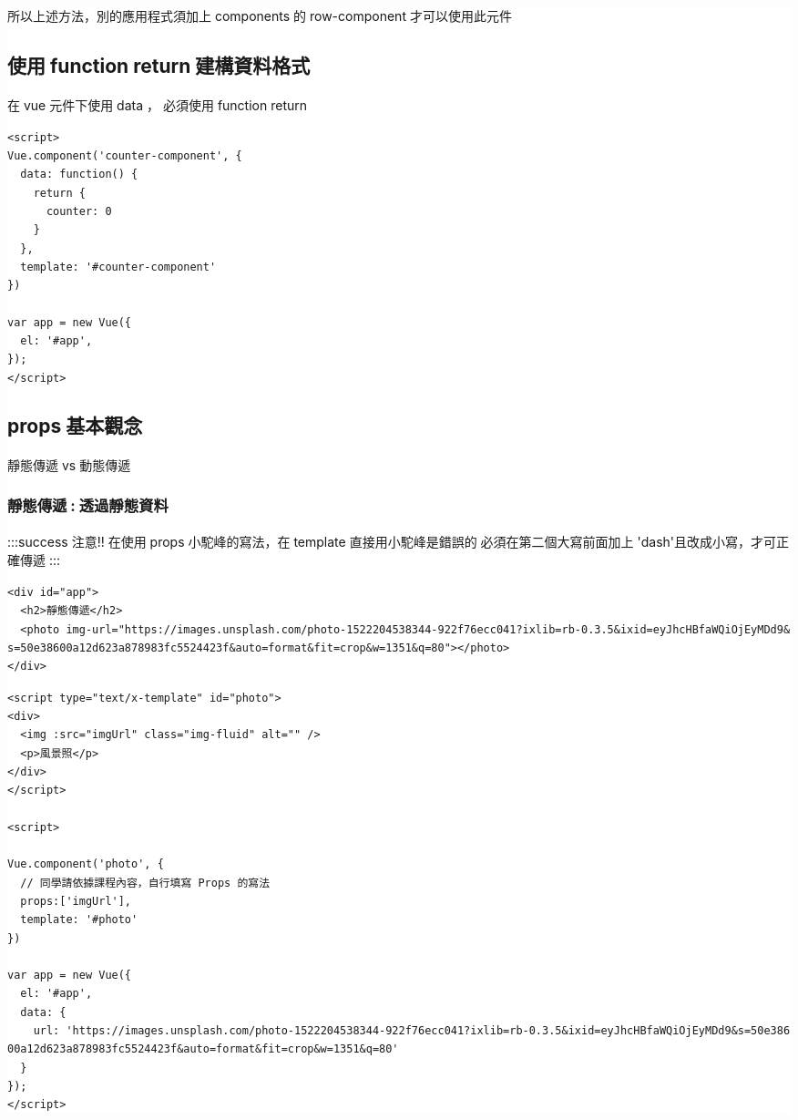 所以上述方法，別的應用程式須加上 components 的 row-component 才可以使用此元件

## 使用 function return 建構資料格式
在 vue 元件下使用 data ， 必須使用 function return 
```javascript=
<script>
Vue.component('counter-component', {
  data: function() {
    return {
      counter: 0
    }
  },
  template: '#counter-component'
})

var app = new Vue({
  el: '#app',
});
</script>
```

## props 基本觀念
靜態傳遞 vs 動態傳遞
### 靜態傳遞 : 透過靜態資料
:::success
注意!! 在使用 props 小駝峰的寫法，在 template 直接用小駝峰是錯誤的
必須在第二個大寫前面加上 'dash'且改成小寫，才可正確傳遞
:::
```html=
<div id="app">
  <h2>靜態傳遞</h2>
  <photo img-url="https://images.unsplash.com/photo-1522204538344-922f76ecc041?ixlib=rb-0.3.5&ixid=eyJhcHBfaWQiOjEyMDd9&s=50e38600a12d623a878983fc5524423f&auto=format&fit=crop&w=1351&q=80"></photo>
</div>
```
```javascript=
<script type="text/x-template" id="photo">
<div>
  <img :src="imgUrl" class="img-fluid" alt="" />
  <p>風景照</p>
</div>
</script>

<script>

Vue.component('photo', {
  // 同學請依據課程內容，自行填寫 Props 的寫法
  props:['imgUrl'],
  template: '#photo'
})

var app = new Vue({
  el: '#app',
  data: {
    url: 'https://images.unsplash.com/photo-1522204538344-922f76ecc041?ixlib=rb-0.3.5&ixid=eyJhcHBfaWQiOjEyMDd9&s=50e38600a12d623a878983fc5524423f&auto=format&fit=crop&w=1351&q=80'
  }
});
</script>
```
